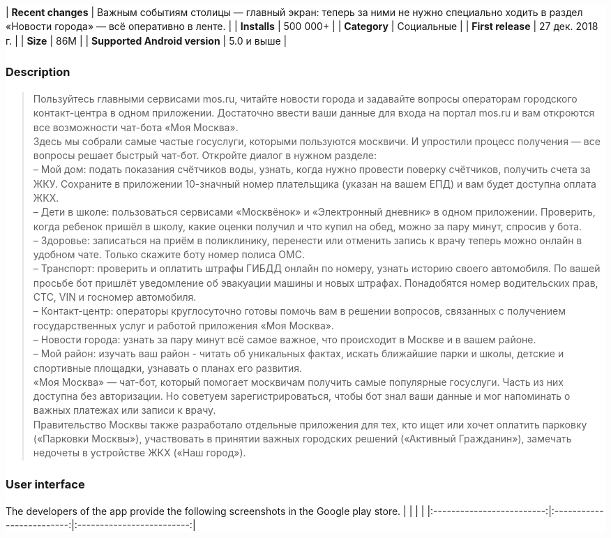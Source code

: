 | **Recent changes** | Важным событиям столицы — главный экран: теперь за ними не нужно специально ходить в раздел «Новости города» — всё оперативно в ленте. |
| **Installs**  | 500 000+ |
| **Category** | Социальные |
| **First release** | 27 дек. 2018 г. |
| **Size**  | 86M |
| **Supported Android version**  | 5.0 и выше |

### Description
> Пользуйтесь главными сервисами mos.ru, читайте новости города и задавайте вопросы операторам городского контакт-центра в одном приложении. Достаточно ввести ваши данные для входа на портал mos.ru и вам откроются все возможности чат-бота «Моя Москва».
<br>Здесь мы собрали самые частые госуслуги, которыми пользуются москвичи. И упростили процесс получения — все вопросы решает быстрый чат-бот. Откройте диалог в нужном разделе:
<br>– Мой дом: подать показания счётчиков воды, узнать, когда нужно провести поверку счётчиков, получить счета за ЖКУ. Сохраните в приложении 10-значный номер плательщика (указан на вашем ЕПД) и вам будет доступна оплата ЖКХ.
<br>– Дети в школе: пользоваться сервисами «Москвёнок» и «Электронный дневник» в одном приложении. Проверить, когда ребенок пришёл в школу, какие оценки получил и что купил на обед, можно за пару минут, спросив у бота.
<br>– Здоровье: записаться на приём в поликлинику, перенести или отменить запись к врачу теперь можно онлайн в удобном чате. Только скажите боту номер полиса ОМС.
<br>– Транспорт: проверить и оплатить штрафы ГИБДД онлайн по номеру, узнать историю своего автомобиля. По вашей просьбе бот пришлёт уведомление об эвакуации машины и новых штрафах. Понадобятся номер водительских прав, СТС, VIN и госномер автомобиля.
<br>– Контакт-центр: операторы круглосуточно готовы помочь вам в решении вопросов, связанных с получением государственных услуг и работой приложения «Моя Москва».
<br>– Новости города: узнать за пару минут всё самое важное, что происходит в Москве и в вашем районе.
<br>– Мой район: изучать ваш район - читать об уникальных фактах, искать ближайшие парки и школы, детские и спортивные площадки, узнавать о планах его развития.
<br>«Моя Москва» — чат-бот, который помогает москвичам получить самые популярные госуслуги. Часть из них доступна без авторизации. Но советуем зарегистрироваться, чтобы бот знал ваши данные и мог напоминать о важных платежах или записи к врачу.
<br>Правительство Москвы также разработало отдельные приложения для тех, кто ищет или хочет оплатить парковку («Парковки Москвы»), участвовать в принятии важных городских решений («Активный Гражданин»), замечать недочеты в устройстве ЖКХ («Наш город»).


### User interface
The developers of the app provide the following screenshots in the Google play store.
| | | |
|:-------------------------:|:-------------------------:|:-------------------------:|